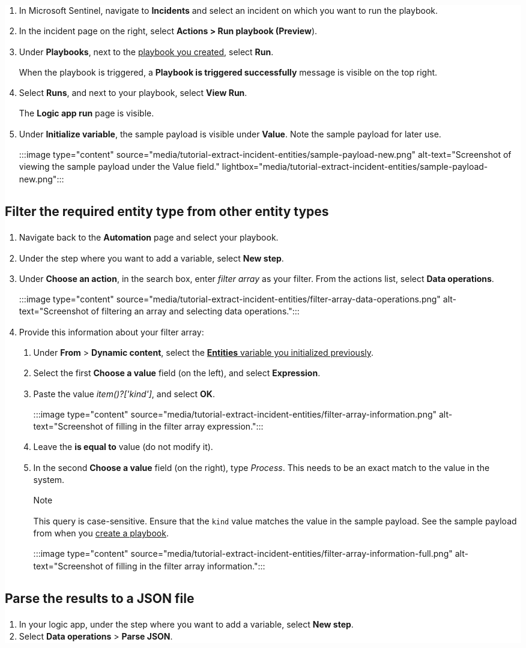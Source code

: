 1. In Microsoft Sentinel, navigate to **Incidents** and select an incident on which you want to run the playbook. 
1. In the incident page on the right, select **Actions > Run playbook (Preview**).
1. Under **Playbooks**, next to the [playbook you created](#create-a-playbook-with-an-incident-trigger), select **Run**.

    When the playbook is triggered, a **Playbook is triggered successfully** message is visible on the top right.

1. Select **Runs**, and next to your playbook, select **View Run**.

    The **Logic app run** page is visible.

1. Under **Initialize variable**, the sample payload is visible under **Value**. Note the sample payload for later use.

    :::image type="content" source="media/tutorial-extract-incident-entities/sample-payload-new.png" alt-text="Screenshot of viewing the sample payload under the Value field." lightbox="media/tutorial-extract-incident-entities/sample-payload-new.png":::  

## Filter the required entity type from other entity types

1. Navigate back to the **Automation** page and select your playbook. 
1. Under the step where you want to add a variable, select **New step**.
1. Under **Choose an action**, in the search box, enter *filter array* as your filter. From the actions list, select **Data operations**.

    :::image type="content" source="media/tutorial-extract-incident-entities/filter-array-data-operations.png" alt-text="Screenshot of filtering an array and selecting data operations.":::  

1. Provide this information about your filter array: 

    1. Under **From** > **Dynamic content**, select the [**Entities** variable you initialized previously](#initialize-an-array-variable).
    1. Select the first **Choose a value** field (on the left), and select **Expression**. 
    1. Paste the value *item()?['kind']*, and select **OK**. 

        :::image type="content" source="media/tutorial-extract-incident-entities/filter-array-information.png" alt-text="Screenshot of filling in the filter array expression.":::

    1. Leave the **is equal to** value (do not modify it).
    1. In the second **Choose a value** field (on the right), type *Process*. This needs to be an exact match to the value in the system. 

        > [!NOTE]
        > This query is case-sensitive. Ensure that the `kind` value matches the value in the sample payload. See the sample payload from when you [create a playbook](#create-a-playbook-with-an-incident-trigger). 

        :::image type="content" source="media/tutorial-extract-incident-entities/filter-array-information-full.png" alt-text="Screenshot of filling in the filter array information.":::

## Parse the results to a JSON file

1. In your logic app, under the step where you want to add a variable, select **New step**.
1. Select **Data operations** > **Parse JSON**.
